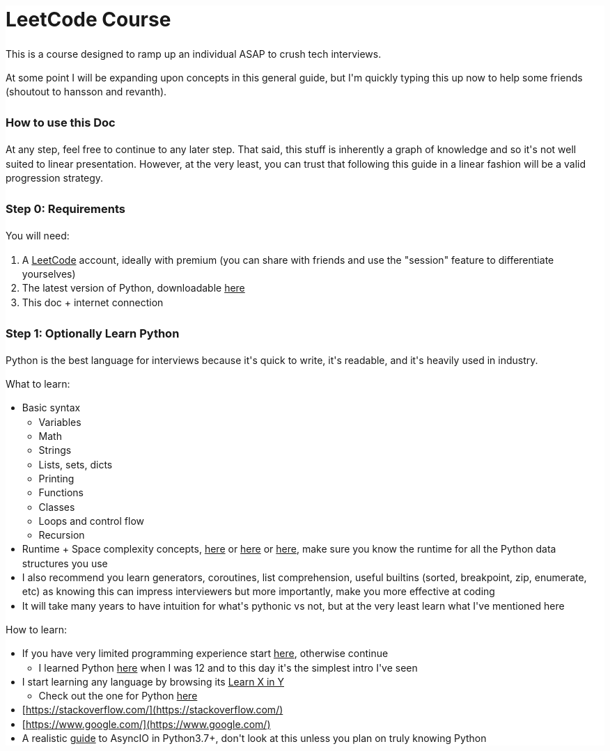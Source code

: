 # LeetCode Course

This is a course designed to ramp up an individual ASAP to crush tech interviews.

At some point I will be expanding upon concepts in this general guide, but I'm quickly typing this up now to help some friends (shoutout to hansson and revanth).

### How to use this Doc

At any step, feel free to continue to any later step. That said, this stuff is inherently a graph of knowledge and so it's not well suited to linear presentation. However, at the very least, you can trust that following this guide in a linear fashion will be a valid progression strategy.

### Step 0: Requirements

You will need:

1. A [LeetCode](https://leetcode.com/) account, ideally with premium (you can share with friends and use the "session" feature to differentiate yourselves)
2. The latest version of Python, downloadable [here](https://www.python.org/)
3. This doc + internet connection

### Step 1: Optionally Learn Python

Python is the best language for interviews because it's quick to write, it's readable, and it's heavily used in industry.

What to learn:

- Basic syntax
  - Variables
  - Math
  - Strings
  - Lists, sets, dicts
  - Printing
  - Functions
  - Classes
  - Loops and control flow
  - Recursion
- Runtime + Space complexity concepts, [here](https://learnxinyminutes.com/docs/asymptotic-notation/) or [here](https://medium.com/karuna-sehgal/a-simplified-explanation-of-the-big-o-notation-82523585e835) or [here](https://stackabuse.com/big-o-notation-and-algorithm-analysis-with-python-examples/), make sure you know the runtime for all the Python data structures you use
- I also recommend you learn generators, coroutines, list comprehension, useful builtins (sorted, breakpoint, zip, enumerate, etc) as knowing this can impress interviewers but more importantly, make you more effective at coding
- It will take many years to have intuition for what's pythonic vs not, but at the very least learn what I've mentioned here

How to learn:

- If you have very limited programming experience start [here](https://wiki.python.org/moin/BeginnersGuide/NonProgrammers), otherwise continue
  - I learned Python [here](https://cscircles.cemc.uwaterloo.ca/) when I was 12 and to this day it's the simplest intro I've seen
- I start learning any language by browsing its [Learn X in Y](https://learnxinyminutes.com/)
  - Check out the one for Python [here](https://learnxinyminutes.com/docs/python3/)
- [https://stackoverflow.com/](https://stackoverflow.com/)
- [https://www.google.com/](https://www.google.com/)
- A realistic [guide](https://realpython.com/async-io-python/) to AsyncIO in Python3.7+, don't look at this unless you plan on truly knowing Python
